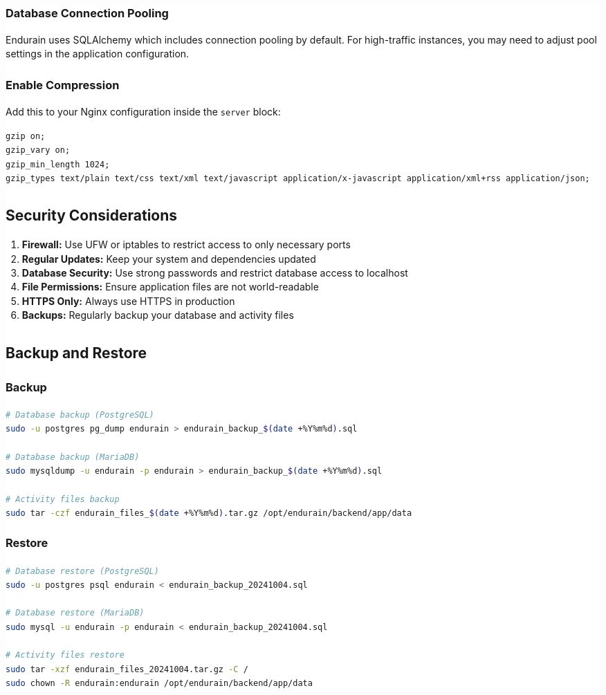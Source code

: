 ### Database Connection Pooling

Endurain uses SQLAlchemy which includes connection pooling by default. For high-traffic instances, you may need to adjust pool settings in the application configuration.

### Enable Compression

Add this to your Nginx configuration inside the `server` block:

```nginx
gzip on;
gzip_vary on;
gzip_min_length 1024;
gzip_types text/plain text/css text/xml text/javascript application/x-javascript application/xml+rss application/json;
```

## Security Considerations

1. **Firewall:** Use UFW or iptables to restrict access to only necessary ports
2. **Regular Updates:** Keep your system and dependencies updated
3. **Database Security:** Use strong passwords and restrict database access to localhost
4. **File Permissions:** Ensure application files are not world-readable
5. **HTTPS Only:** Always use HTTPS in production
6. **Backups:** Regularly backup your database and activity files

## Backup and Restore

### Backup

```bash
# Database backup (PostgreSQL)
sudo -u postgres pg_dump endurain > endurain_backup_$(date +%Y%m%d).sql

# Database backup (MariaDB)
sudo mysqldump -u endurain -p endurain > endurain_backup_$(date +%Y%m%d).sql

# Activity files backup
sudo tar -czf endurain_files_$(date +%Y%m%d).tar.gz /opt/endurain/backend/app/data
```

### Restore

```bash
# Database restore (PostgreSQL)
sudo -u postgres psql endurain < endurain_backup_20241004.sql

# Database restore (MariaDB)
sudo mysql -u endurain -p endurain < endurain_backup_20241004.sql

# Activity files restore
sudo tar -xzf endurain_files_20241004.tar.gz -C /
sudo chown -R endurain:endurain /opt/endurain/backend/app/data
```
